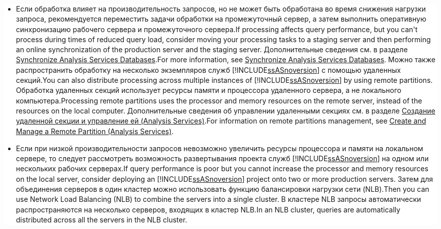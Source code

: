 -   <span data-ttu-id="42efb-173">Если обработка влияет на производительность запросов, но не может быть обработана во время снижения нагрузки запроса, рекомендуется переместить задачи обработки на промежуточный сервер, а затем выполнить оперативную синхронизацию рабочего сервера и промежуточного сервера.</span><span class="sxs-lookup"><span data-stu-id="42efb-173">If processing affects query performance, but you can't process during times of reduced query load, consider moving your processing tasks to a staging server and then performing an online synchronization of the production server and the staging server.</span></span> <span data-ttu-id="42efb-174">Дополнительные сведения см. в разделе [Synchronize Analysis Services Databases](synchronize-analysis-services-databases.md).</span><span class="sxs-lookup"><span data-stu-id="42efb-174">For more information, see [Synchronize Analysis Services Databases](synchronize-analysis-services-databases.md).</span></span> <span data-ttu-id="42efb-175">Можно также распространить обработку на несколько экземпляров служб [!INCLUDE[ssASnoversion](../../includes/ssasnoversion-md.md)] с помощью удаленных секций.</span><span class="sxs-lookup"><span data-stu-id="42efb-175">You can also distribute processing across multiple instances of [!INCLUDE[ssASnoversion](../../includes/ssasnoversion-md.md)] by using remote partitions.</span></span> <span data-ttu-id="42efb-176">Обработка удаленных секций использует ресурсы памяти и процессора удаленного сервера, а не локального компьютера.</span><span class="sxs-lookup"><span data-stu-id="42efb-176">Processing remote partitions uses the processor and memory resources on the remote server, instead of the resources on the local computer.</span></span> <span data-ttu-id="42efb-177">Дополнительные сведения об управлении удаленными секциях см. в разделе [Создание удаленной секции и управление ей (Analysis Services)](create-and-manage-a-remote-partition-analysis-services.md).</span><span class="sxs-lookup"><span data-stu-id="42efb-177">For information on remote partitions management, see [Create and Manage a Remote Partition &#40;Analysis Services&#41;](create-and-manage-a-remote-partition-analysis-services.md).</span></span>  
  
-   <span data-ttu-id="42efb-178">Если при низкой производительности запросов невозможно увеличить ресурсы процессора и памяти на локальном сервере, то следует рассмотреть возможность развертывания проекта служб [!INCLUDE[ssASnoversion](../../includes/ssasnoversion-md.md)] на одном или нескольких рабочих серверах.</span><span class="sxs-lookup"><span data-stu-id="42efb-178">If query performance is poor but you cannot increase the processor and memory resources on the local server, consider deploying an [!INCLUDE[ssASnoversion](../../includes/ssasnoversion-md.md)] project onto two or more production servers.</span></span> <span data-ttu-id="42efb-179">Затем для объединения серверов в один кластер можно использовать функцию балансировки нагрузки сети (NLB).</span><span class="sxs-lookup"><span data-stu-id="42efb-179">Then you can use Network Load Balancing (NLB) to combine the servers into a single cluster.</span></span> <span data-ttu-id="42efb-180">В кластере NLB запросы автоматически распространяются на несколько серверов, входящих в кластер NLB.</span><span class="sxs-lookup"><span data-stu-id="42efb-180">In an NLB cluster, queries are automatically distributed across all the servers in the NLB cluster.</span></span>  
  
  
